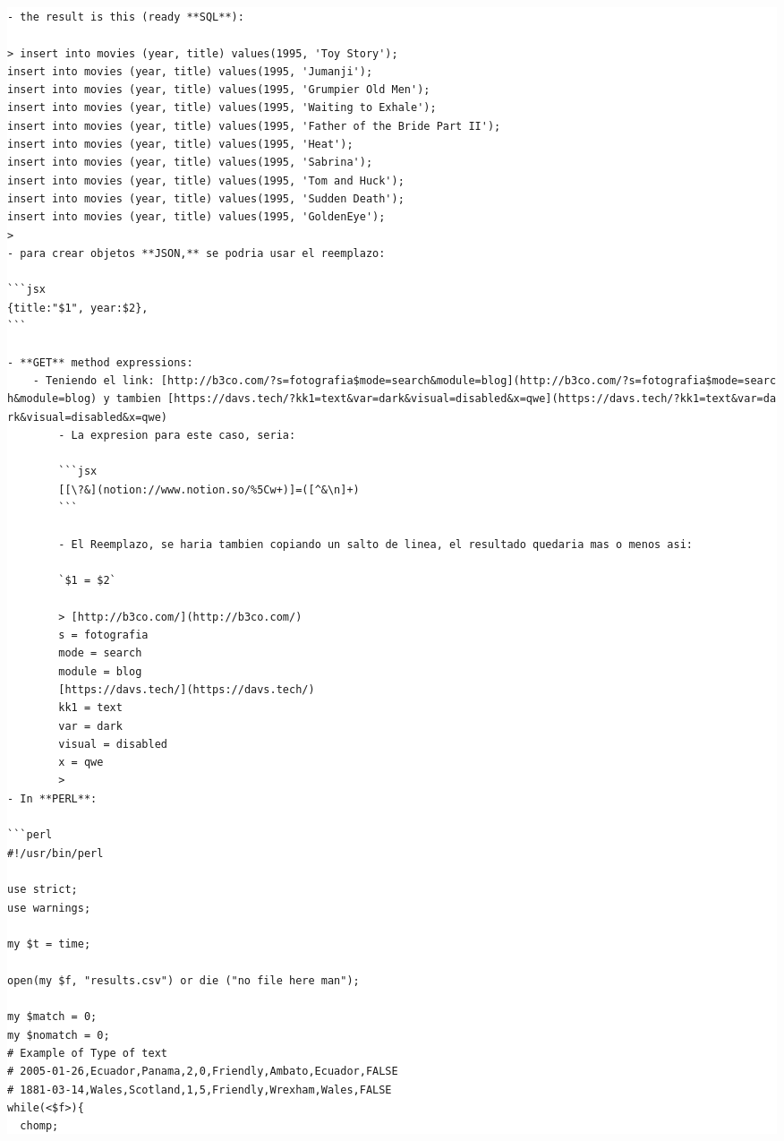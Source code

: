     - the result is this (ready **SQL**):
    
    > insert into movies (year, title) values(1995, 'Toy Story');
    insert into movies (year, title) values(1995, 'Jumanji');
    insert into movies (year, title) values(1995, 'Grumpier Old Men');
    insert into movies (year, title) values(1995, 'Waiting to Exhale');
    insert into movies (year, title) values(1995, 'Father of the Bride Part II');
    insert into movies (year, title) values(1995, 'Heat');
    insert into movies (year, title) values(1995, 'Sabrina');
    insert into movies (year, title) values(1995, 'Tom and Huck');
    insert into movies (year, title) values(1995, 'Sudden Death');
    insert into movies (year, title) values(1995, 'GoldenEye');
    > 
    - para crear objetos **JSON,** se podria usar el reemplazo:
    
    ```jsx
    {title:"$1", year:$2},
    ```
    
    - **GET** method expressions:
        - Teniendo el link: [http://b3co.com/?s=fotografia$mode=search&module=blog](http://b3co.com/?s=fotografia$mode=search&module=blog) y tambien [https://davs.tech/?kk1=text&var=dark&visual=disabled&x=qwe](https://davs.tech/?kk1=text&var=dark&visual=disabled&x=qwe)
            - La expresion para este caso, seria:
            
            ```jsx
            [[\?&](notion://www.notion.so/%5Cw+)]=([^&\n]+) 
            ```
            
            - El Reemplazo, se haria tambien copiando un salto de linea, el resultado quedaria mas o menos asi:
             
            `$1 = $2`
            
            > [http://b3co.com/](http://b3co.com/)
            s = fotografia
            mode = search
            module = blog
            [https://davs.tech/](https://davs.tech/)
            kk1 = text
            var = dark
            visual = disabled
            x = qwe
            > 
    - In **PERL**:
    
    ```perl
    #!/usr/bin/perl
    
    use strict;
    use warnings;
    
    my $t = time;
    
    open(my $f, "results.csv") or die ("no file here man");
    
    my $match = 0;
    my $nomatch = 0;
    # Example of Type of text
    # 2005-01-26,Ecuador,Panama,2,0,Friendly,Ambato,Ecuador,FALSE
    # 1881-03-14,Wales,Scotland,1,5,Friendly,Wrexham,Wales,FALSE
    while(<$f>){
      chomp;